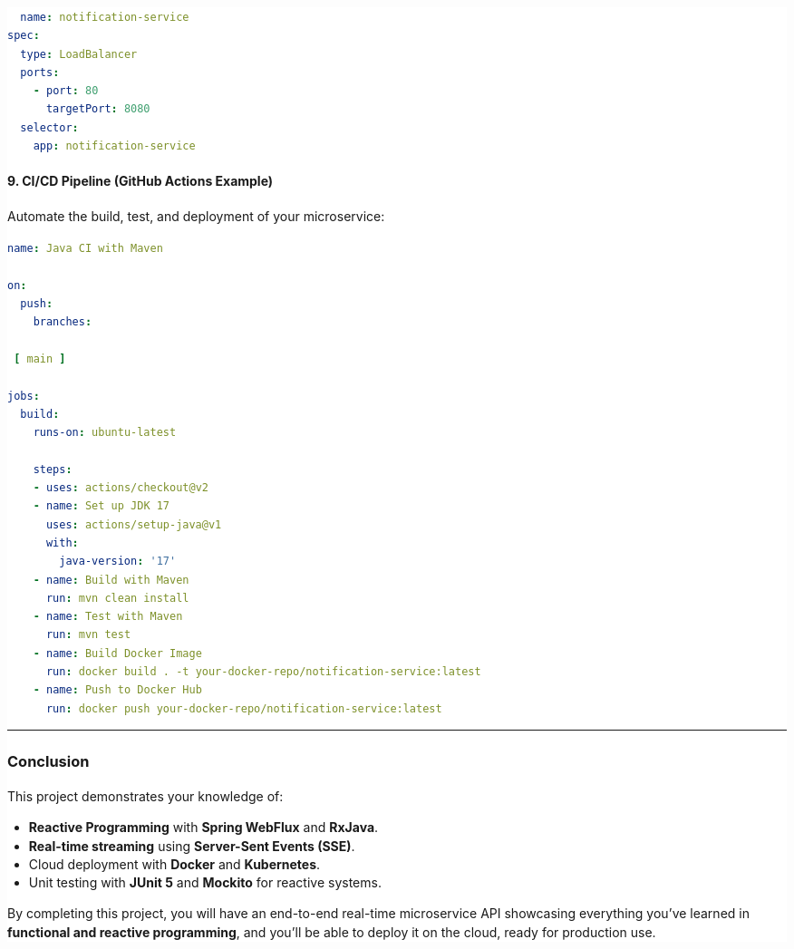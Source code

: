 ```yaml
  name: notification-service
spec:
  type: LoadBalancer
  ports:
    - port: 80
      targetPort: 8080
  selector:
    app: notification-service
```

#### 9. **CI/CD Pipeline (GitHub Actions Example)**

Automate the build, test, and deployment of your microservice:

```yaml
name: Java CI with Maven

on:
  push:
    branches:

 [ main ]

jobs:
  build:
    runs-on: ubuntu-latest

    steps:
    - uses: actions/checkout@v2
    - name: Set up JDK 17
      uses: actions/setup-java@v1
      with:
        java-version: '17'
    - name: Build with Maven
      run: mvn clean install
    - name: Test with Maven
      run: mvn test
    - name: Build Docker Image
      run: docker build . -t your-docker-repo/notification-service:latest
    - name: Push to Docker Hub
      run: docker push your-docker-repo/notification-service:latest
```

---

### **Conclusion**

This project demonstrates your knowledge of:
- **Reactive Programming** with **Spring WebFlux** and **RxJava**.
- **Real-time streaming** using **Server-Sent Events (SSE)**.
- Cloud deployment with **Docker** and **Kubernetes**.
- Unit testing with **JUnit 5** and **Mockito** for reactive systems.
  
By completing this project, you will have an end-to-end real-time microservice API showcasing everything you’ve learned in **functional and reactive programming**, and you’ll be able to deploy it on the cloud, ready for production use.
